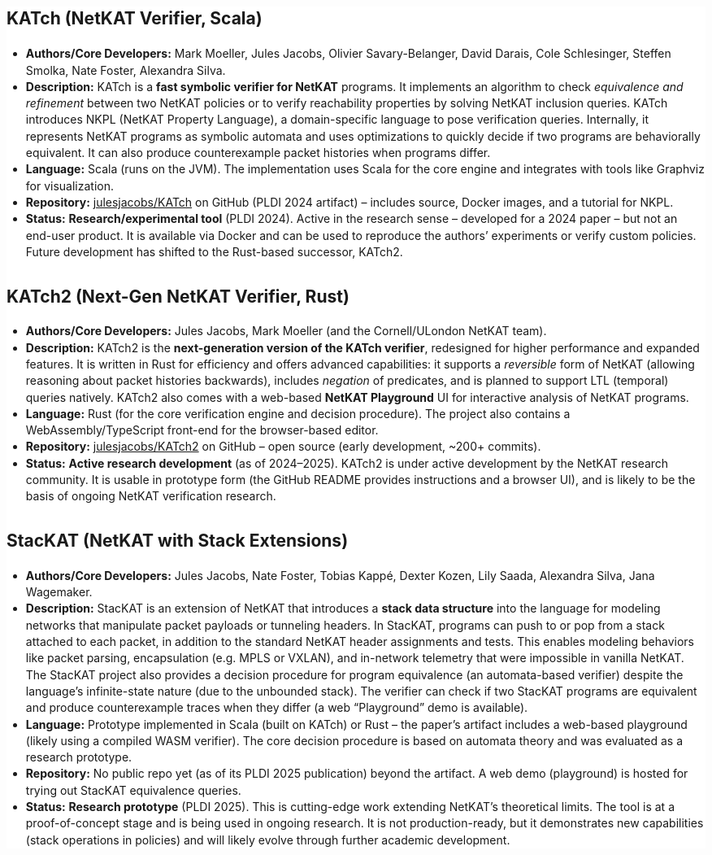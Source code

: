 ## KATch (NetKAT Verifier, Scala)

* **Authors/Core Developers:** Mark Moeller, Jules Jacobs, Olivier Savary-Belanger, David Darais, Cole Schlesinger, Steffen Smolka, Nate Foster, Alexandra Silva.
* **Description:** KATch is a **fast symbolic verifier for NetKAT** programs. It implements an algorithm to check *equivalence and refinement* between two NetKAT policies or to verify reachability properties by solving NetKAT inclusion queries. KATch introduces NKPL (NetKAT Property Language), a domain-specific language to pose verification queries. Internally, it represents NetKAT programs as symbolic automata and uses optimizations to quickly decide if two programs are behaviorally equivalent. It can also produce counterexample packet histories when programs differ.
* **Language:** Scala (runs on the JVM). The implementation uses Scala for the core engine and integrates with tools like Graphviz for visualization.
* **Repository:** [julesjacobs/KATch](https://github.com/julesjacobs/KATch) on GitHub (PLDI 2024 artifact) – includes source, Docker images, and a tutorial for NKPL.
* **Status:** **Research/experimental tool** (PLDI 2024). Active in the research sense – developed for a 2024 paper – but not an end-user product. It is available via Docker and can be used to reproduce the authors’ experiments or verify custom policies. Future development has shifted to the Rust-based successor, KATch2.

## KATch2 (Next-Gen NetKAT Verifier, Rust)

* **Authors/Core Developers:** Jules Jacobs, Mark Moeller (and the Cornell/ULondon NetKAT team).
* **Description:** KATch2 is the **next-generation version of the KATch verifier**, redesigned for higher performance and expanded features. It is written in Rust for efficiency and offers advanced capabilities: it supports a *reversible* form of NetKAT (allowing reasoning about packet histories backwards), includes *negation* of predicates, and is planned to support LTL (temporal) queries natively. KATch2 also comes with a web-based **NetKAT Playground** UI for interactive analysis of NetKAT programs.
* **Language:** Rust (for the core verification engine and decision procedure). The project also contains a WebAssembly/TypeScript front-end for the browser-based editor.
* **Repository:** [julesjacobs/KATch2](https://github.com/julesjacobs/KATch2) on GitHub – open source (early development, \~200+ commits).
* **Status:** **Active research development** (as of 2024–2025). KATch2 is under active development by the NetKAT research community. It is usable in prototype form (the GitHub README provides instructions and a browser UI), and is likely to be the basis of ongoing NetKAT verification research.

## StacKAT (NetKAT with Stack Extensions)

* **Authors/Core Developers:** Jules Jacobs, Nate Foster, Tobias Kappé, Dexter Kozen, Lily Saada, Alexandra Silva, Jana Wagemaker.
* **Description:** StacKAT is an extension of NetKAT that introduces a **stack data structure** into the language for modeling networks that manipulate packet payloads or tunneling headers. In StacKAT, programs can push to or pop from a stack attached to each packet, in addition to the standard NetKAT header assignments and tests. This enables modeling behaviors like packet parsing, encapsulation (e.g. MPLS or VXLAN), and in-network telemetry that were impossible in vanilla NetKAT. The StacKAT project also provides a decision procedure for program equivalence (an automata-based verifier) despite the language’s infinite-state nature (due to the unbounded stack). The verifier can check if two StacKAT programs are equivalent and produce counterexample traces when they differ (a web “Playground” demo is available).
* **Language:** Prototype implemented in Scala (built on KATch) or Rust – the paper’s artifact includes a web-based playground (likely using a compiled WASM verifier). The core decision procedure is based on automata theory and was evaluated as a research prototype.
* **Repository:** No public repo yet (as of its PLDI 2025 publication) beyond the artifact. A web demo (playground) is hosted for trying out StacKAT equivalence queries.
* **Status:** **Research prototype** (PLDI 2025). This is cutting-edge work extending NetKAT’s theoretical limits. The tool is at a proof-of-concept stage and is being used in ongoing research. It is not production-ready, but it demonstrates new capabilities (stack operations in policies) and will likely evolve through further academic development.
